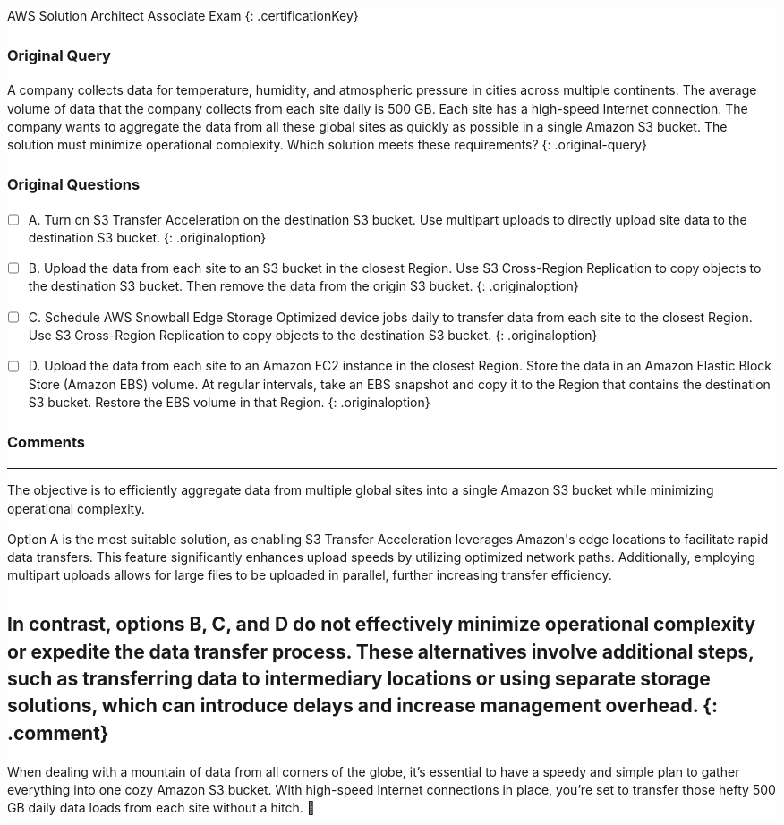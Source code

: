 AWS Solution Architect Associate Exam
{: .certificationKey}

### Original Query

A company collects data for temperature, humidity, and atmospheric pressure in cities across multiple continents. The average volume of data that the company collects from each site daily is 500 GB. Each site has a high-speed Internet connection.
The company wants to aggregate the data from all these global sites as quickly as possible in a single Amazon S3 bucket. The solution must minimize operational complexity.
Which solution meets these requirements?
{: .original-query}

### Original Questions

- [ ] A. Turn on S3 Transfer Acceleration on the destination S3 bucket. Use multipart uploads to directly upload site data to the destination S3 bucket.
{: .originaloption}
- [ ] B. Upload the data from each site to an S3 bucket in the closest Region. Use S3 Cross-Region Replication to copy objects to the destination S3 bucket. Then remove the data from the origin S3 bucket.
{: .originaloption}
- [ ] C. Schedule AWS Snowball Edge Storage Optimized device jobs daily to transfer data from each site to the closest Region. Use S3 Cross-Region Replication to copy objects to the destination S3 bucket.
{: .originaloption}
- [ ] D. Upload the data from each site to an Amazon EC2 instance in the closest Region. Store the data in an Amazon Elastic Block Store (Amazon EBS) volume. At regular intervals, take an EBS snapshot and copy it to the Region that contains the destination S3 bucket. Restore the EBS volume in that Region.
{: .originaloption}


### Comments

--- 
The objective is to efficiently aggregate data from multiple global sites into a single Amazon S3 bucket while minimizing operational complexity. 

Option A is the most suitable solution, as enabling S3 Transfer Acceleration leverages Amazon's edge locations to facilitate rapid data transfers. This feature significantly enhances upload speeds by utilizing optimized network paths. Additionally, employing multipart uploads allows for large files to be uploaded in parallel, further increasing transfer efficiency.

In contrast, options B, C, and D do not effectively minimize operational complexity or expedite the data transfer process. These alternatives involve additional steps, such as transferring data to intermediary locations or using separate storage solutions, which can introduce delays and increase management overhead.
{: .comment}
--- 
When dealing with a mountain of data from all corners of the globe, it’s essential to have a speedy and simple plan to gather everything into one cozy Amazon S3 bucket. With high-speed Internet connections in place, you’re set to transfer those hefty 500 GB daily data loads from each site without a hitch. 🚀
